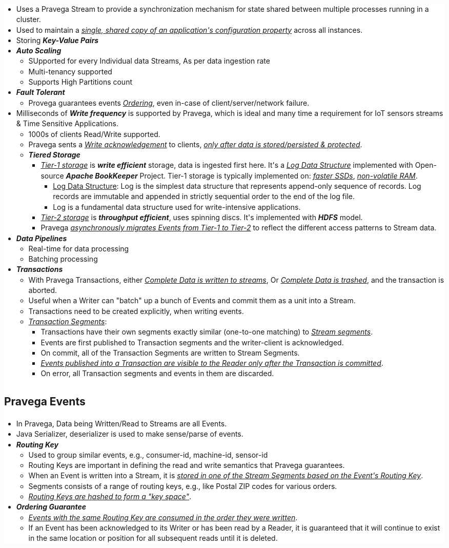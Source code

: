   - Uses a Pravega Stream to provide a synchronization mechanism for state shared between multiple processes running in a cluster.
  - Used to maintain a *<u>single, shared copy of an application's configuration property</u>* across all instances.
- Storing __*Key-Value Pairs*__
- __*Auto Scaling*__
  - SUpported for every Individual data Streams, As per data ingestion rate
  - Multi-tenancy supported
  - Supports High Partitions count
- __*Fault Tolerant*__
  - Provega guarantees events *<u>Ordering</u>*, even in-case of client/server/network failure.
- Milliseconds of __*Write frequency*__ is supported by Pravega, which is ideal and many time a requirement for IoT sensors streams & Time Sensitive Applications.
  - 1000s of clients Read/Write supported.
  - Pravega sents a *<u>Write acknowledgement</u>* to clients, *<u>only after data is stored/persisted & protected</u>*.
  - __*Tiered Storage*__
    - *<u>Tier-1 storage</u>* is __*write efficient*__ storage, data is ingested first here. It's a *<u>Log Data Structure</u>* implemented with Open-source __*Apache BookKeeper*__ Project. Tier-1 storage is typically implemented on: *<u>faster SSDs</u>*, *<u>non-volatile RAM</u>*.
      - [Log Data Structure](https://scaling.dev/storage/log#:~:text=Log%20is%20the%20simplest%20data,end%20of%20the%20log%20file.&text=Log%20file%20is%20always%20written,thread%20only%20appends%20new%20records.): Log is the simplest data structure that represents append-only sequence of records. Log records are immutable and appended in strictly sequential order to the end of the log file.
      - Log is a fundamental data structure used for write-intensive applications.
    - *<u>Tier-2 storage</u>* is __*throughput efficient*__, uses spinning discs. It's implemented with __*HDFS*__ model.
    - Pravega *<u>asynchronously migrates Events from Tier-1 to Tier-2</u>* to reflect the different access patterns to Stream data.
- __*Data Pipelines*__
  - Real-time for data processing
  - Batching processing
- __*Transactions*__
  - With Pravega Transactions, either *<u>Complete Data is written to streams</u>*, Or *<u>Complete Data is trashed</u>*, and the transaction is aborted.
  - Useful when a Writer can "batch" up a bunch of Events and commit them as a unit into a Stream.
  - Transactions need to be created explicitly, when writing events.
  - *<u>Transaction Segments</u>*:
    - Transactions have their own segments exactly similar (one-to-one matching) to *<u>Stream segments</u>*.
    - Events are first published to Transaction segments and the writer-client is acknowledged.
    - On commit, all of the Transaction Segments are written to Stream Segments.
    - *<u>Events published into a Transaction are visible to the Reader only after the Transaction is committed</u>*.
    - On error, all Transaction segments and events in them are discarded.


## Pravega Events
- In Pravega, Data being Written/Read to Streams are all Events.
- Java Serializer, deserializer is used to make sense/parse of events.
- __*Routing Key*__
  - Used to group similar events, e.g., consumer-id, machine-id, sensor-id
  - Routing Keys are important in defining the read and write semantics that Pravega guarantees.
  - When an Event is written into a Stream, it is *<u>stored in one of the Stream Segments based on the Event's Routing Key</u>*.
  - Segments consists of a range of routing keys, e.g., like Postal ZIP codes for various orders.
  - *<u>Routing Keys are hashed to form a "key space"</u>*.
- __*Ordering Guarantee*__
  - *<u>Events with the same Routing Key are consumed in the order they were written</u>*.
  - If an Event has been acknowledged to its Writer or has been read by a Reader, it is guaranteed that it will continue to exist in the same location or position for all subsequent reads until it is deleted.
